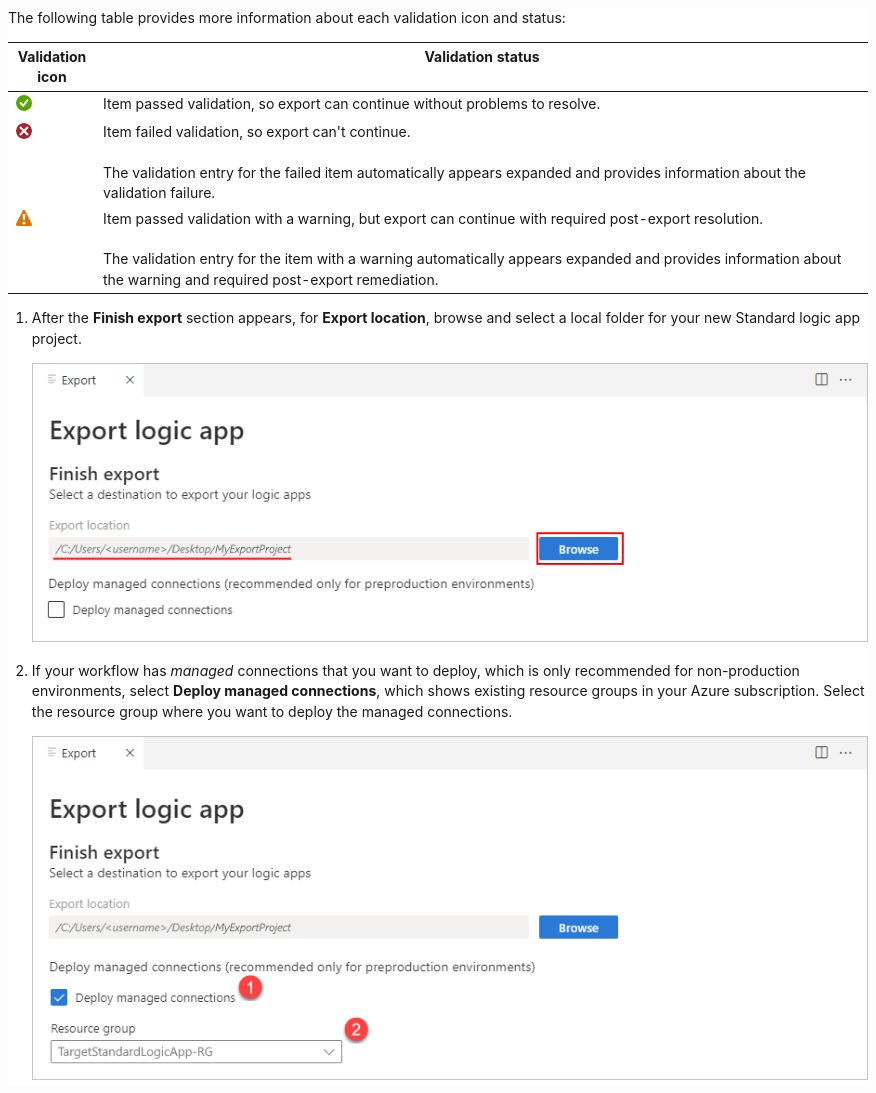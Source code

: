    The following table provides more information about each validation icon and status:

   | Validation icon | Validation status |
   |-----------------|-------------------|
   | ![Success icon](media/export-from-consumption-to-standard-logic-app/success-icon.png) | Item passed validation, so export can continue without problems to resolve. |
   | ![Failed icon](media/export-from-consumption-to-standard-logic-app/failed-icon.png) | Item failed validation, so export can't continue. <br><br>The validation entry for the failed item automatically appears expanded and provides information about the validation failure. |
   | ![Warning icon](media/export-from-consumption-to-standard-logic-app/warning-icon.png) | Item passed validation with a warning, but export can continue with required post-export resolution. <br><br>The validation entry for the item with a warning automatically appears expanded and provides information about the warning and required post-export remediation. |

1. After the **Finish export** section appears, for **Export location**, browse and select a local folder for your new Standard logic app project.

   ![Screenshot showing 'Finish export' section and 'Export location' property with selected local export project folder.](media/export-from-consumption-to-standard-logic-app/select-local-folder.png)

1. If your workflow has *managed* connections that you want to deploy, which is only recommended for non-production environments, select **Deploy managed connections**, which shows existing resource groups in your Azure subscription. Select the resource group where you want to deploy the managed connections.

   ![Screenshot showing 'Finish export' section with selected local export folder, 'Deploy managed connections' selected, and target resource group selected.](media/export-from-consumption-to-standard-logic-app/select-deploy-managed-connections-resource-group.png)
